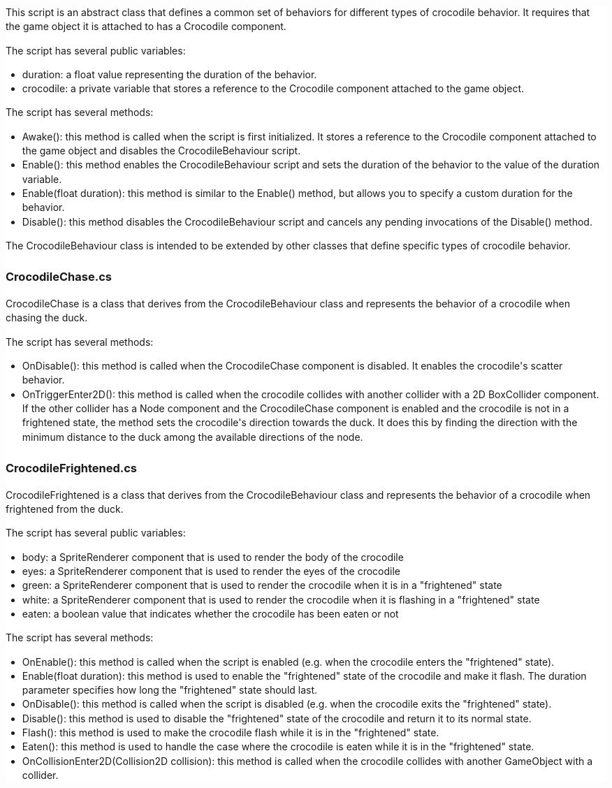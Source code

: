 This script is an abstract class that defines a common set of behaviors for different types of crocodile behavior. It requires that the game object it is attached to has a Crocodile component.

The script has several public variables:

- duration: a float value representing the duration of the behavior.
- crocodile: a private variable that stores a reference to the Crocodile component attached to the game object.

The script has several methods:

- Awake(): this method is called when the script is first initialized. It stores a reference to the Crocodile component attached to the game object and disables the CrocodileBehaviour script.
- Enable(): this method enables the CrocodileBehaviour script and sets the duration of the behavior to the value of the duration variable.
- Enable(float duration): this method is similar to the Enable() method, but allows you to specify a custom duration for the behavior.
- Disable(): this method disables the CrocodileBehaviour script and cancels any pending invocations of the Disable() method.

The CrocodileBehaviour class is intended to be extended by other classes that define specific types of crocodile behavior.

### CrocodileChase.cs

CrocodileChase is a class that derives from the CrocodileBehaviour class and represents the behavior of a crocodile when chasing the duck.

The script has several methods:

- OnDisable(): this method is called when the CrocodileChase component is disabled. It enables the crocodile's scatter behavior.
- OnTriggerEnter2D(): this method is called when the crocodile collides with another collider with a 2D BoxCollider component. If the other collider has a Node component and the CrocodileChase component is enabled and the crocodile is not in a frightened state, the method sets the crocodile's direction towards the duck. It does this by finding the direction with the minimum distance to the duck among the available directions of the node.

### CrocodileFrightened.cs

CrocodileFrightened is a class that derives from the CrocodileBehaviour class and represents the behavior of a crocodile when frightened from the duck.

The script has several public variables:

- body: a SpriteRenderer component that is used to render the body of the crocodile
- eyes: a SpriteRenderer component that is used to render the eyes of the crocodile
- green: a SpriteRenderer component that is used to render the crocodile when it is in a "frightened" state
- white: a SpriteRenderer component that is used to render the crocodile when it is flashing in a "frightened" state
- eaten: a boolean value that indicates whether the crocodile has been eaten or not

The script has several methods:

- OnEnable(): this method is called when the script is enabled (e.g. when the crocodile enters the "frightened" state).
- Enable(float duration): this method is used to enable the "frightened" state of the crocodile and make it flash. The duration parameter specifies how long the "frightened" state should last.
- OnDisable(): this method is called when the script is disabled (e.g. when the crocodile exits the "frightened" state).
- Disable(): this method is used to disable the "frightened" state of the crocodile and return it to its normal state.
- Flash(): this method is used to make the crocodile flash while it is in the "frightened" state.
- Eaten(): this method is used to handle the case where the crocodile is eaten while it is in the "frightened" state.
- OnCollisionEnter2D(Collision2D collision): this method is called when the crocodile collides with another GameObject with a collider.